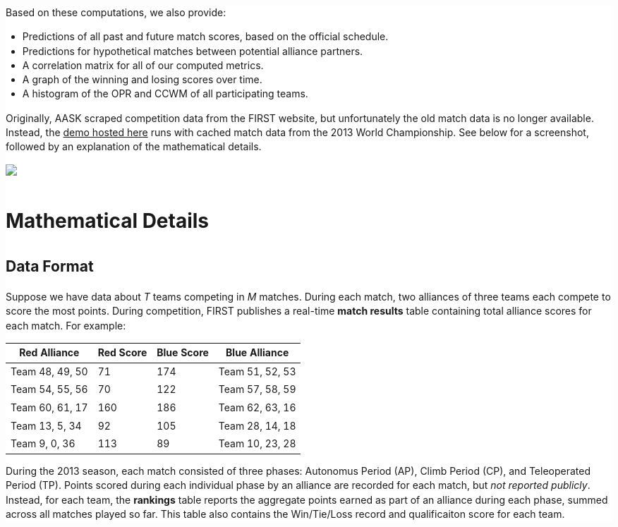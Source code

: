 Based on these computations, we also provide:

* Predictions of all past and future match scores, based on the official schedule.
* Predictions for hypothetical matches between potential alliance partners.
* A correlation matrix for all of our computed metrics. 
* A graph of the winning and losing scores over time.
* A histogram of the OPR and CCWM of all participating teams.

Originally, AASK scraped competition data from the FIRST website, but unfortunately the old match data is no longer available.  Instead, the [demo hosted here](/static/aask/aask.html) runs with cached match data from the 2013 World Championship.  See below for a screenshot, followed by an explanation of the mathematical details.

<a href="/static/aask/aask.html">
  <img src="/static/aask/img/aask_ex1.png"></img>
</a>

# Mathematical Details

##  Data Format

Suppose we have data about $T$ teams competing in $M$ matches.  During each match, two alliances of three teams each compete to score the most points.  During competition, FIRST publishes a real-time **match results** table containing total alliance scores for each match.  For example:


<table id="frc-matches" class="frcdata">
<colgroup>
  <col>
  <col class="red" />
  <col class="blue" />
  <col>
</colgroup>
<thead><tr>
  <th>Red Alliance</th>
  <th>Red Score</th>
  <th>Blue Score</th>
  <th>Blue Alliance</th>
</tr></thead>
<tbody>
<tr><td>Team 48, 49, 50</td><td>71</td><td>174</td><td>Team 51, 52, 53</td></tr>
<tr><td>Team 54, 55, 56</td><td>70</td><td>122</td><td>Team 57, 58, 59</td></tr>
<tr><td>Team 60, 61, 17</td><td>160</td><td>186</td><td>Team 62, 63, 16</td></tr>
<tr><td>Team 13, 5, 34 </td><td>92</td><td>105</td><td>Team 28, 14, 18</td></tr>
<tr><td>Team 9, 0, 36 </td><td>113</td><td>89</td><td>Team 10, 23, 28</td></tr>
</tbody>
</table>

During the 2013 season, each match consisted of three phases:  Autonomus Period (AP), Climb Period (CP), and Teleoperated Period (TP).  Points scored during each individual phase by an alliance are recorded for each match, but *not reported publicly*.  Instead, for each team, the **rankings** table reports the aggregate points earned as part of an alliance during each phase, summed across all matches played so far.  This table also contains the Win/Tie/Loss record and qualificaiton score for each team.
